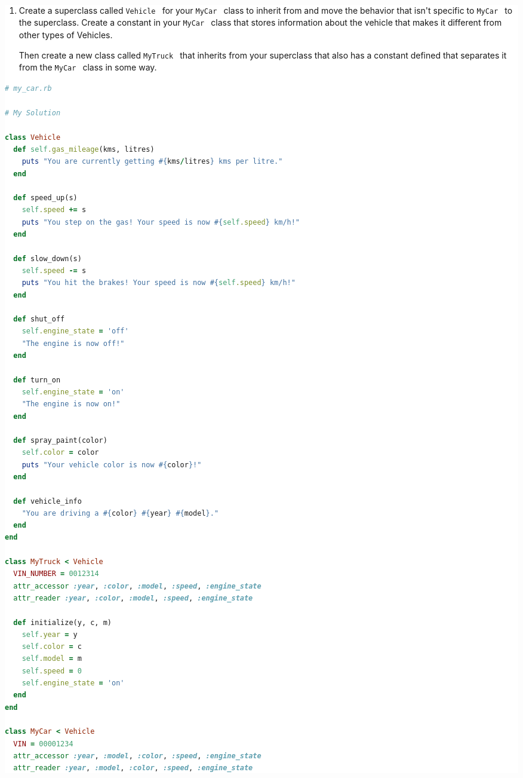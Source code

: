 1. Create a superclass called `Vehicle ` for your `MyCar ` class to inherit from and move the behavior that isn't specific to `MyCar ` to the superclass. Create a constant in your `MyCar ` class that stores information about the vehicle that makes it different from other types of Vehicles.

	Then create a new class called `MyTruck ` that inherits from your superclass that also has a constant defined that separates it from the `MyCar ` class in some way.

```ruby
# my_car.rb

# My Solution

class Vehicle
  def self.gas_mileage(kms, litres)
    puts "You are currently getting #{kms/litres} kms per litre."
  end

  def speed_up(s)
    self.speed += s
    puts "You step on the gas! Your speed is now #{self.speed} km/h!"
  end
  
  def slow_down(s)
    self.speed -= s
    puts "You hit the brakes! Your speed is now #{self.speed} km/h!"
  end
  
  def shut_off
    self.engine_state = 'off'
    "The engine is now off!"
  end
  
  def turn_on
    self.engine_state = 'on'
    "The engine is now on!"
  end

  def spray_paint(color)
    self.color = color
    puts "Your vehicle color is now #{color}!"
  end

  def vehicle_info
    "You are driving a #{color} #{year} #{model}."
  end
end

class MyTruck < Vehicle
  VIN_NUMBER = 0012314
  attr_accessor :year, :color, :model, :speed, :engine_state
  attr_reader :year, :color, :model, :speed, :engine_state

  def initialize(y, c, m)
    self.year = y
    self.color = c
    self.model = m
    self.speed = 0
    self.engine_state = 'on'
  end
end

class MyCar < Vehicle
  VIN = 00001234
  attr_accessor :year, :model, :color, :speed, :engine_state
  attr_reader :year, :model, :color, :speed, :engine_state
```